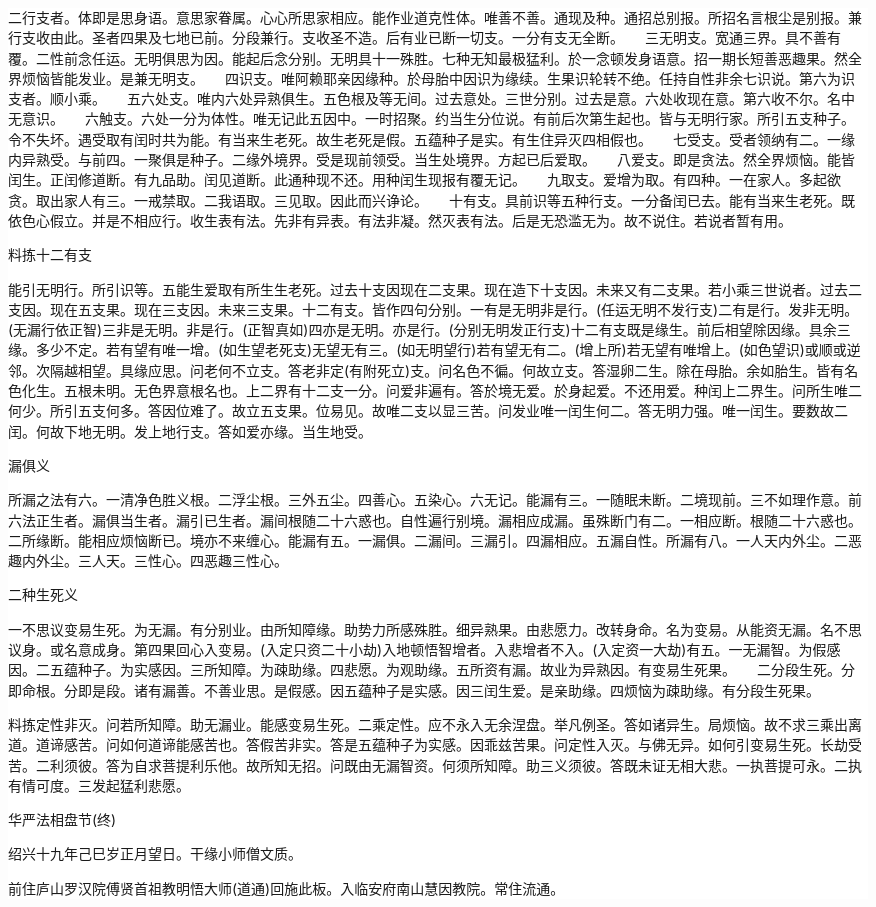 二行支者。体即是思身语。意思家眷属。心心所思家相应。能作业道克性体。唯善不善。通现及种。通招总别报。所招名言根尘是别报。兼行支收由此。圣者四果及七地已前。分段兼行。支收圣不造。后有业已断一切支。一分有支无全断。　　三无明支。宽通三界。具不善有覆。二性前念任运。无明俱思为因。能起后念分别。无明具十一殊胜。七种无知最极猛利。於一念顿发身语意。招一期长短善恶趣果。然全界烦恼皆能发业。是兼无明支。　　四识支。唯阿赖耶亲因缘种。於母胎中因识为缘续。生果识轮转不绝。任持自性非余七识说。第六为识支者。顺小乘。　　五六处支。唯内六处异熟俱生。五色根及等无间。过去意处。三世分别。过去是意。六处收现在意。第六收不尔。名中无意识。　　六触支。六处一分为体性。唯无记此五因中。一时招聚。约当生分位说。有前后次第生起也。皆与无明行家。所引五支种子。令不失坏。遇受取有闰时共为能。有当来生老死。故生老死是假。五蕴种子是实。有生住异灭四相假也。　　七受支。受者领纳有二。一缘内异熟受。与前四。一聚俱是种子。二缘外境界。受是现前领受。当生处境界。方起已后爱取。　　八爱支。即是贪法。然全界烦恼。能皆闰生。正闰修道断。有九品助。闰见道断。此通种现不还。用种闰生现报有覆无记。　　九取支。爱增为取。有四种。一在家人。多起欲贪。取出家人有三。一戒禁取。二我语取。三见取。因此而兴诤论。　　十有支。具前识等五种行支。一分备闰已去。能有当来生老死。既依色心假立。并是不相应行。收生表有法。先非有异表。有法非凝。然灭表有法。后是无恐滥无为。故不说住。若说者暂有用。  

料拣十二有支  

能引无明行。所引识等。五能生爱取有所生生老死。过去十支因现在二支果。现在造下十支因。未来又有二支果。若小乘三世说者。过去二支因。现在五支果。现在三支因。未来三支果。十二有支。皆作四句分别。一有是无明非是行。(任运无明不发行支)二有是行。发非无明。(无漏行依正智)三非是无明。非是行。(正智真如)四亦是无明。亦是行。(分别无明发正行支)十二有支既是缘生。前后相望除因缘。具余三缘。多少不定。若有望有唯一增。(如生望老死支)无望无有三。(如无明望行)若有望无有二。(增上所)若无望有唯增上。(如色望识)或顺或逆邻。次隔越相望。具缘应思。问老何不立支。答老非定(有附死立)支。问名色不徧。何故立支。答湿卵二生。除在母胎。余如胎生。皆有名色化生。五根未明。无色界意根名也。上二界有十二支一分。问爱非遍有。答於境无爱。於身起爱。不还用爱。种闰上二界生。问所生唯二何少。所引五支何多。答因位难了。故立五支果。位易见。故唯二支以显三苦。问发业唯一闰生何二。答无明力强。唯一闰生。要数故二闰。何故下地无明。发上地行支。答如爱亦缘。当生地受。  

漏俱义  

所漏之法有六。一清净色胜义根。二浮尘根。三外五尘。四善心。五染心。六无记。能漏有三。一随眠未断。二境现前。三不如理作意。前六法正生者。漏俱当生者。漏引已生者。漏间根随二十六惑也。自性遍行别境。漏相应成漏。虽殊断门有二。一相应断。根随二十六惑也。二所缘断。能相应烦恼断已。境亦不来缠心。能漏有五。一漏俱。二漏间。三漏引。四漏相应。五漏自性。所漏有八。一人天内外尘。二恶趣内外尘。三人天。三性心。四恶趣三性心。  

二种生死义  

一不思议变易生死。为无漏。有分别业。由所知障缘。助势力所感殊胜。细异熟果。由悲愿力。改转身命。名为变易。从能资无漏。名不思议身。或名意成身。第四果回心入变易。(入定只资二十小劫)入地顿悟智增者。入悲增者不入。(入定资一大劫)有五。一无漏智。为假感因。二五蕴种子。为实感因。三所知障。为疎助缘。四悲愿。为观助缘。五所资有漏。故业为异熟因。有变易生死果。　　二分段生死。分即命根。分即是段。诸有漏善。不善业思。是假感。因五蕴种子是实感。因三闰生爱。是亲助缘。四烦恼为疎助缘。有分段生死果。  

料拣定性非灭。问若所知障。助无漏业。能感变易生死。二乘定性。应不永入无余涅盘。举凡例圣。答如诸异生。局烦恼。故不求三乘出离道。道谛感苦。问如何道谛能感苦也。答假苦非实。答是五蕴种子为实感。因乖兹苦果。问定性入灭。与佛无异。如何引变易生死。长劫受苦。二利须彼。答为自求菩提利乐他。故所知无招。问既由无漏智资。何须所知障。助三义须彼。答既未证无相大悲。一执菩提可永。二执有情可度。三发起猛利悲愿。  

华严法相盘节(终)  

绍兴十九年己巳岁正月望日。干缘小师僧文质。  

前住庐山罗汉院傅贤首祖教明悟大师(道通)回施此板。入临安府南山慧因教院。常住流通。  
